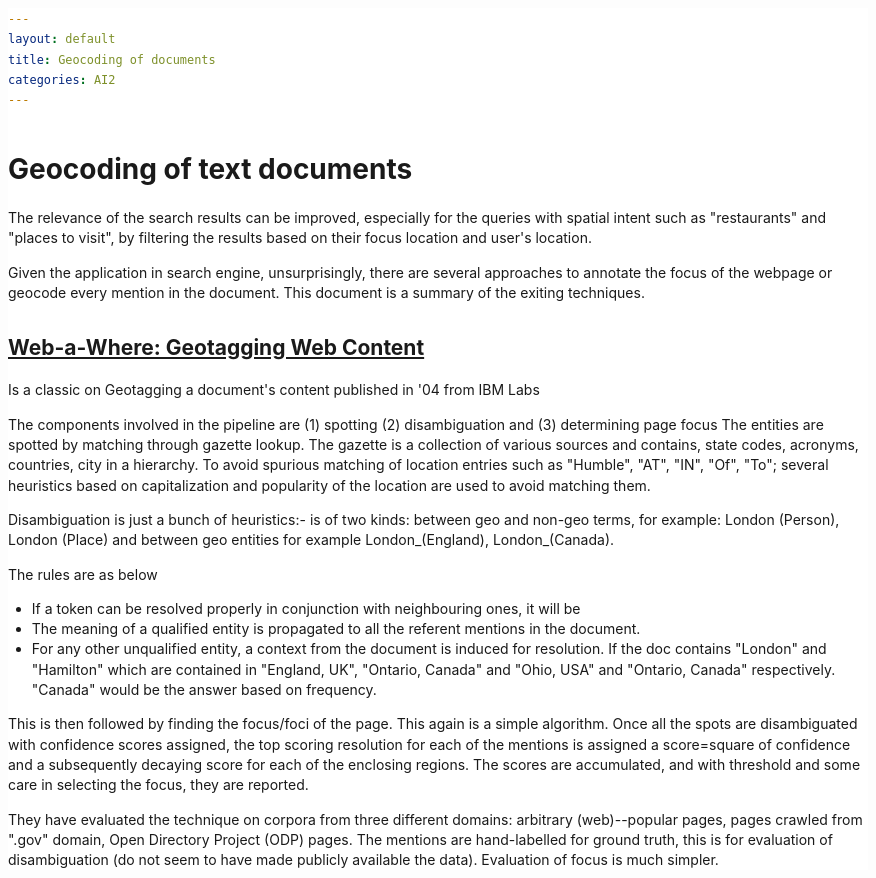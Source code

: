 ```yaml
---
layout: default
title: Geocoding of documents
categories: AI2
---
```


# Geocoding of text documents

The relevance of the search results can be improved, especially for the queries with spatial intent such as "restaurants" and "places to visit", by filtering the results based on their focus location and user's location.

Given the application in search engine, unsurprisingly, there are several approaches to annotate the focus of the webpage or geocode every mention in the document.
This document is a summary of the exiting techniques.

## [Web-a-Where: Geotagging Web Content][webawhere]
Is a classic on Geotagging a document's content published in '04 from IBM Labs

The components involved in the pipeline are (1) spotting (2) disambiguation and (3) determining page focus
The entities are spotted by matching through gazette lookup.
The gazette is a collection of various sources and contains, state codes, acronyms, countries, city in a hierarchy.
To avoid spurious matching of location entries such as "Humble", "AT", "IN", "Of", "To"; several heuristics based on capitalization and popularity of the location are used to avoid matching them.

Disambiguation is just a bunch of heuristics:- is of two kinds: between geo and non-geo terms, for example: London (Person), London (Place) and between geo entities for example London_(England), London_(Canada).

The rules are as below
  * If a token can be resolved properly in conjunction with neighbouring ones, it will be
  * The meaning of a qualified entity is propagated to all the referent mentions in the document.
  * For any other unqualified entity, a context from the document is induced for resolution. If the doc contains "London" and "Hamilton" which are contained in "England, UK", "Ontario, Canada" and "Ohio, USA" and "Ontario, Canada" respectively. "Canada" would be the answer based on frequency.
  
This is then followed by finding the focus/foci of the page.
This again is a simple algorithm.
Once all the spots are disambiguated with confidence scores assigned, the top scoring resolution for each of the mentions is assigned a score=square of confidence and a subsequently decaying score for each of the enclosing regions.
The scores are accumulated, and with threshold and some care in selecting the focus, they are reported.

They have evaluated the technique on corpora from three different domains: arbitrary (web)--popular pages, pages crawled from ".gov" domain, Open Directory Project (ODP) pages.
The mentions are hand-labelled for ground truth, this is for evaluation of disambiguation (do not seem to have made publicly available the data). 
Evaluation of focus is much simpler.


[italian-np]: http://dl.acm.org/citation.cfm?id=1722099 "Grounding Toponyms in an Italian Local News Corpus"
[spatial08]: http://dl.acm.org/citation.cfm?id=1460011 "Map-based vs. Knowledge-based Toponym Disambiguation"
[geowordnet-paper]: http://livingknowledge.europarchive.org/images/publications/GeoWordNet.pdf "GeoWordNet: a resource for geo-spatial applications"
[gbt]: http://www.research.att.com/export/sites/att_labs/techdocs/TD_100100.pdf "Location Disambiguation in Local Searches Using Gradient Boosted Decision Trees (Industrial Paper)"
[socialnlp15]: http://www.aclweb.org/anthology/W15-1701 "Location Name Disambiguation Exploiting Spatial Proximity and Temporal Consistency"
[geocode-survey]: http://onlinelibrary.wiley.com/doi/10.1111/tgis.12212/abstract "Automated Geocoding of textual documents: A survey of current approaches"
[emnlp11]: http://www.aclweb.org/anthology/D11-1074 "Linking Entities to a Knowledge Base with Query Expansion"
[shrotri-report]: https://drive.google.com/file/d/0B7-JQZLBkT1AVnQ0dHdYeHN5QU9pOFlPUWJzZ1Q3b290UWNB/view?usp=sharing "Application of Click Logs in Geosensitive Query Processing"
[tkde17-clicklogs]: http://ieeexplore.ieee.org/document/7922603/ "Large-scale Location Prediction for Web Pages"
[gir04]: http://dl.acm.org/citation.cfm?id=1096991 "Detecting geographic locations from web resources"
[vldb00]: http://www.cs.columbia.edu/~gravano/Papers/2000/vldb00.pdf "Computing Geographical Scopes of Web Resources"
[webawhere]: http://dl.acm.org/citation.cfm?id=1009040 "Web-a-Where: Geotagging Web Content"